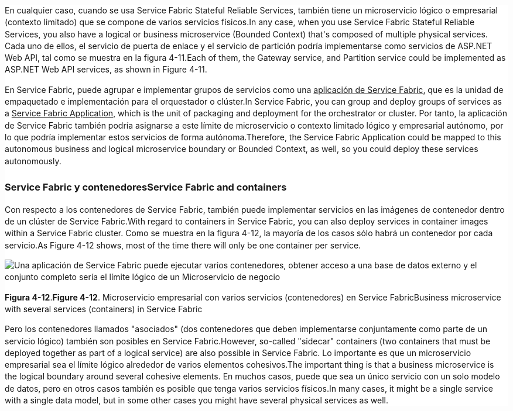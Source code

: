 <span data-ttu-id="d2a7f-253">En cualquier caso, cuando se usa Service Fabric Stateful Reliable Services, también tiene un microservicio lógico o empresarial (contexto limitado) que se compone de varios servicios físicos.</span><span class="sxs-lookup"><span data-stu-id="d2a7f-253">In any case, when you use Service Fabric Stateful Reliable Services, you also have a logical or business microservice (Bounded Context) that's composed of multiple physical services.</span></span> <span data-ttu-id="d2a7f-254">Cada uno de ellos, el servicio de puerta de enlace y el servicio de partición podría implementarse como servicios de ASP.NET Web API, tal como se muestra en la figura 4-11.</span><span class="sxs-lookup"><span data-stu-id="d2a7f-254">Each of them, the Gateway service, and Partition service could be implemented as ASP.NET Web API services, as shown in Figure 4-11.</span></span>

<span data-ttu-id="d2a7f-255">En Service Fabric, puede agrupar e implementar grupos de servicios como una [aplicación de Service Fabric](https://docs.microsoft.com/azure/service-fabric/service-fabric-application-model), que es la unidad de empaquetado e implementación para el orquestador o clúster.</span><span class="sxs-lookup"><span data-stu-id="d2a7f-255">In Service Fabric, you can group and deploy groups of services as a [Service Fabric Application](https://docs.microsoft.com/azure/service-fabric/service-fabric-application-model), which is the unit of packaging and deployment for the orchestrator or cluster.</span></span> <span data-ttu-id="d2a7f-256">Por tanto, la aplicación de Service Fabric también podría asignarse a este límite de microservicio o contexto limitado lógico y empresarial autónomo, por lo que podría implementar estos servicios de forma autónoma.</span><span class="sxs-lookup"><span data-stu-id="d2a7f-256">Therefore, the Service Fabric Application could be mapped to this autonomous business and logical microservice boundary or Bounded Context, as well, so you could deploy these services autonomously.</span></span>

### <a name="service-fabric-and-containers"></a><span data-ttu-id="d2a7f-257">Service Fabric y contenedores</span><span class="sxs-lookup"><span data-stu-id="d2a7f-257">Service Fabric and containers</span></span>

<span data-ttu-id="d2a7f-258">Con respecto a los contenedores de Service Fabric, también puede implementar servicios en las imágenes de contenedor dentro de un clúster de Service Fabric.</span><span class="sxs-lookup"><span data-stu-id="d2a7f-258">With regard to containers in Service Fabric, you can also deploy services in container images within a Service Fabric cluster.</span></span> <span data-ttu-id="d2a7f-259">Como se muestra en la figura 4-12, la mayoría de los casos sólo habrá un contenedor por cada servicio.</span><span class="sxs-lookup"><span data-stu-id="d2a7f-259">As Figure 4-12 shows, most of the time there will only be one container per service.</span></span>

![Una aplicación de Service Fabric puede ejecutar varios contenedores, obtener acceso a una base de datos externo y el conjunto completo sería el límite lógico de un Microservicio de negocio](./media/azure-service-fabric-business-microservice.png)

<span data-ttu-id="d2a7f-261">**Figura 4-12**.</span><span class="sxs-lookup"><span data-stu-id="d2a7f-261">**Figure 4-12**.</span></span> <span data-ttu-id="d2a7f-262">Microservicio empresarial con varios servicios (contenedores) en Service Fabric</span><span class="sxs-lookup"><span data-stu-id="d2a7f-262">Business microservice with several services (containers) in Service Fabric</span></span>

<span data-ttu-id="d2a7f-263">Pero los contenedores llamados "asociados" (dos contenedores que deben implementarse conjuntamente como parte de un servicio lógico) también son posibles en Service Fabric.</span><span class="sxs-lookup"><span data-stu-id="d2a7f-263">However, so-called "sidecar" containers (two containers that must be deployed together as part of a logical service) are also possible in Service Fabric.</span></span> <span data-ttu-id="d2a7f-264">Lo importante es que un microservicio empresarial sea el límite lógico alrededor de varios elementos cohesivos.</span><span class="sxs-lookup"><span data-stu-id="d2a7f-264">The important thing is that a business microservice is the logical boundary around several cohesive elements.</span></span> <span data-ttu-id="d2a7f-265">En muchos casos, puede que sea un único servicio con un solo modelo de datos, pero en otros casos también es posible que tenga varios servicios físicos.</span><span class="sxs-lookup"><span data-stu-id="d2a7f-265">In many cases, it might be a single service with a single data model, but in some other cases you might have several physical services as well.</span></span>

